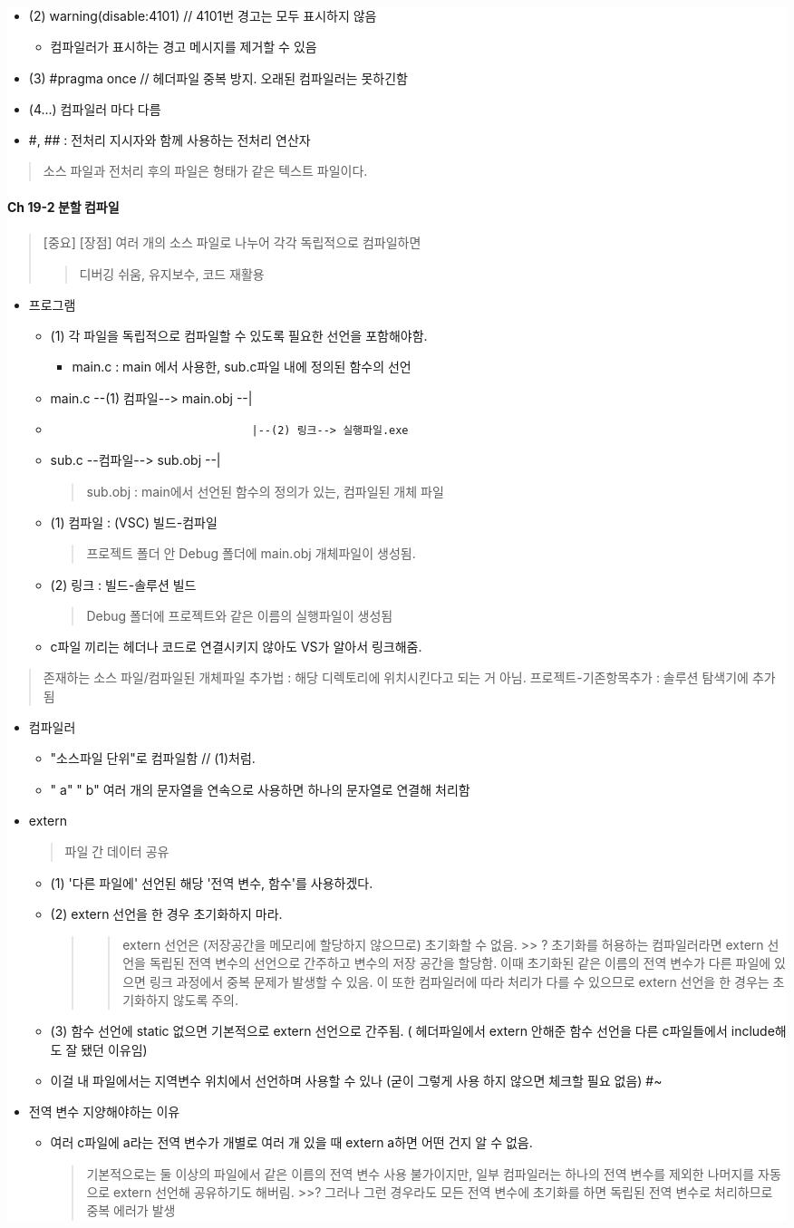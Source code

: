 
  + (2) warning(disable:4101) // 4101번 경고는 모두 표시하지 않음
    + 컴파일러가 표시하는 경고 메시지를 제거할 수 있음

  + (3)  #pragma once // 헤더파일 중복 방지. 오래된 컴파일러는 못하긴함

  + (4...) 컴파일러 마다 다름
- #, ## : 전처리 지시자와 함께 사용하는 전처리 연산자

> 소스 파일과 전처리 후의 파일은 형태가 같은 텍스트 파일이다.


#### Ch 19-2 분할 컴파일 
> [중요]
> [장점] 여러 개의 소스 파일로 나누어 각각 독립적으로 컴파일하면   
>> 디버깅 쉬움, 유지보수, 코드 재활용


- 프로그램
  + (1) 각 파일을 독립적으로 컴파일할 수 있도록 필요한 선언을 포함해야함. 
    + main.c : main 에서 사용한, sub.c파일 내에 정의된 함수의 선언

  + main.c --(1) 컴파일--> main.obj  --| 
  +                                    |--(2) 링크--> 실행파일.exe
  + sub.c --컴파일--> sub.obj        --| 
    > sub.obj : main에서 선언된 함수의 정의가 있는, 컴파일된 개체 파일
  
  + (1) 컴파일 : (VSC) 빌드-컴파일
    > 프로젝트 폴더 안 Debug 폴더에 main.obj 개체파일이 생성됨.
  
  + (2) 링크 : 빌드-솔루션 빌드 
    > Debug 폴더에 프로젝트와 같은 이름의 실행파일이 생성됨
  
  + c파일 끼리는 헤더나 코드로 연결시키지 않아도 VS가 알아서 링크해줌.

> 존재하는 소스 파일/컴파일된 개체파일 추가법 : 해당 디렉토리에 위치시킨다고 되는 거 아님. 프로젝트-기존항목추가 : 솔루션 탐색기에 추가됨

- 컴파일러 
  + "소스파일 단위"로 컴파일함 // (1)처럼.

  + " a" " b" 여러 개의 문자열을 연속으로 사용하면 하나의 문자열로 연결해 처리함

- extern 
  > 파일 간 데이터 공유
  + (1) '다른 파일에' 선언된 해당 '전역 변수, 함수'를 사용하겠다.
  + (2) extern 선언을 한 경우 초기화하지 마라.
    >> extern 선언은 (저장공간을 메모리에 할당하지 않으므로) 초기화할 수 없음. >> ? 초기화를 허용하는 컴파일러라면 extern 선언을 독립된 전역 변수의 선언으로 간주하고 변수의 저장 공간을 할당함. 이때 초기화된 같은 이름의 전역 변수가 다른 파일에 있으면 링크 과정에서 중복 문제가 발생할 수 있음. 이 또한 컴파일러에 따라 처리가 다를 수 있으므로 extern 선언을 한 경우는 초기화하지 않도록 주의.
  + (3) 함수 선언에 static 없으면 기본적으로 extern 선언으로 간주됨. ( 헤더파일에서 extern 안해준 함수 선언을 다른 c파일들에서 include해도 잘 됐던 이유임)

  + 이걸 내 파일에서는 지역변수 위치에서 선언하며 사용할 수 있나 (굳이 그렇게 사용 하지 않으면 체크할 필요 없음)  #~ 

  

- 전역 변수 지양해야하는 이유
  + 여러 c파일에 a라는 전역 변수가 개별로 여러 개 있을 때 extern a하면 어떤 건지 알 수 없음.
    > 기본적으로는 둘 이상의 파일에서 같은 이름의 전역 변수 사용 불가이지만, 일부 컴파일러는 하나의 전역 변수를 제외한 나머지를 자동으로 extern 선언해 공유하기도 해버림. >>? 그러나 그런 경우라도 모든 전역 변수에 초기화를 하면 독립된 전역 변수로 처리하므로 중복 에러가 발생 
